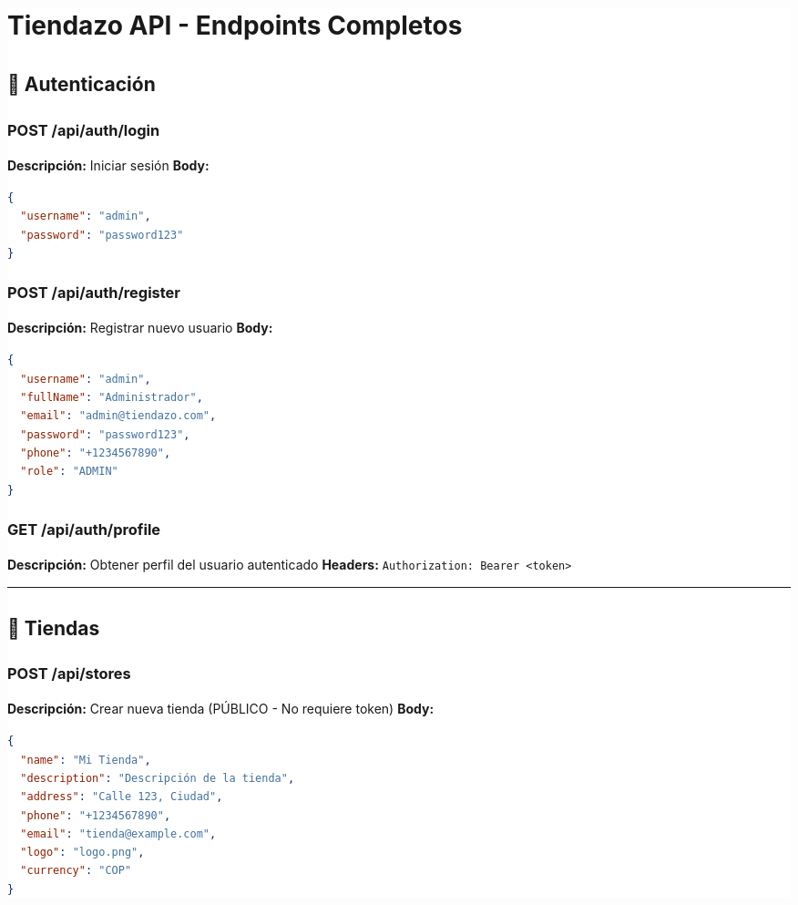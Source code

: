 # Tiendazo API - Endpoints Completos

## 🔐 Autenticación

### POST /api/auth/login
**Descripción:** Iniciar sesión
**Body:**
```json
{
  "username": "admin",
  "password": "password123"
}
```

### POST /api/auth/register
**Descripción:** Registrar nuevo usuario
**Body:**
```json
{
  "username": "admin",
  "fullName": "Administrador",
  "email": "admin@tiendazo.com",
  "password": "password123",
  "phone": "+1234567890",
  "role": "ADMIN"
}
```

### GET /api/auth/profile
**Descripción:** Obtener perfil del usuario autenticado
**Headers:** `Authorization: Bearer <token>`

---

## 🏪 Tiendas

### POST /api/stores
**Descripción:** Crear nueva tienda (PÚBLICO - No requiere token)
**Body:**
```json
{
  "name": "Mi Tienda",
  "description": "Descripción de la tienda",
  "address": "Calle 123, Ciudad",
  "phone": "+1234567890",
  "email": "tienda@example.com",
  "logo": "logo.png",
  "currency": "COP"
}
```
